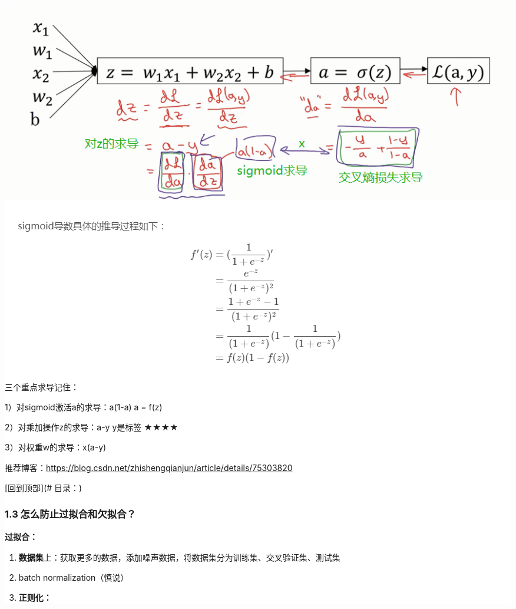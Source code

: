 ![1559289490702](./image/1/1-1.2-1.png)

![1559289029109](./image/1/1-1.2-2.png)

三个重点求导记住：

1）对sigmoid激活a的求导：a(1-a)       a = f(z)

2）对乘加操作z的求导：a-y         y是标签    ★★★★

3）对权重w的求导：x(a-y)

推荐博客：https://blog.csdn.net/zhishengqianjun/article/details/75303820

[回到顶部](# 目录：)

### 1.3 怎么防止过拟合和欠拟合？

**过拟合：**

1. **数据集**上：获取更多的数据，添加噪声数据，将数据集分为训练集、交叉验证集、测试集

2. batch normalization（慎说）

3. **正则化：**
